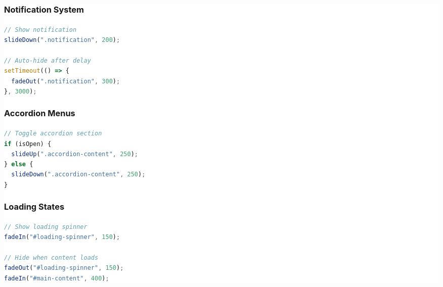 ### Notification System

```javascript
// Show notification
slideDown(".notification", 200);

// Auto-hide after delay
setTimeout(() => {
  fadeOut(".notification", 300);
}, 3000);
```

### Accordion Menus

```javascript
// Toggle accordion section
if (isOpen) {
  slideUp(".accordion-content", 250);
} else {
  slideDown(".accordion-content", 250);
}
```

### Loading States

```javascript
// Show loading spinner
fadeIn("#loading-spinner", 150);

// Hide when content loads
fadeOut("#loading-spinner", 150);
fadeIn("#main-content", 400);
```

